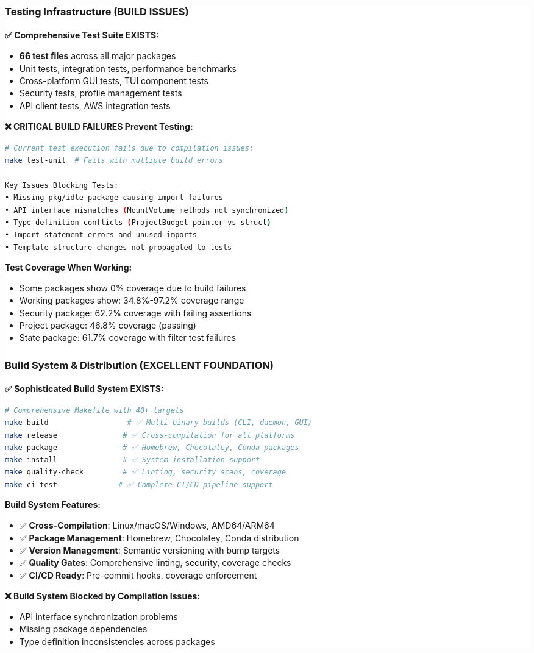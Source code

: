### **Testing Infrastructure (BUILD ISSUES)**

**✅ Comprehensive Test Suite EXISTS:**
- **66 test files** across all major packages
- Unit tests, integration tests, performance benchmarks
- Cross-platform GUI tests, TUI component tests  
- Security tests, profile management tests
- API client tests, AWS integration tests

**❌ CRITICAL BUILD FAILURES Prevent Testing:**
```bash
# Current test execution fails due to compilation issues:
make test-unit  # Fails with multiple build errors

Key Issues Blocking Tests:
• Missing pkg/idle package causing import failures
• API interface mismatches (MountVolume methods not synchronized)
• Type definition conflicts (ProjectBudget pointer vs struct)
• Import statement errors and unused imports
• Template structure changes not propagated to tests
```

**Test Coverage When Working:**
- Some packages show 0% coverage due to build failures
- Working packages show: 34.8%-97.2% coverage range
- Security package: 62.2% coverage with failing assertions  
- Project package: 46.8% coverage (passing)
- State package: 61.7% coverage with filter test failures

### **Build System & Distribution (EXCELLENT FOUNDATION)**

**✅ Sophisticated Build System EXISTS:**
```bash
# Comprehensive Makefile with 40+ targets
make build                  # ✅ Multi-binary builds (CLI, daemon, GUI)
make release               # ✅ Cross-compilation for all platforms
make package               # ✅ Homebrew, Chocolatey, Conda packages
make install               # ✅ System installation support
make quality-check         # ✅ Linting, security scans, coverage
make ci-test              # ✅ Complete CI/CD pipeline support
```

**Build System Features:**
- ✅ **Cross-Compilation**: Linux/macOS/Windows, AMD64/ARM64
- ✅ **Package Management**: Homebrew, Chocolatey, Conda distribution
- ✅ **Version Management**: Semantic versioning with bump targets
- ✅ **Quality Gates**: Comprehensive linting, security, coverage checks
- ✅ **CI/CD Ready**: Pre-commit hooks, coverage enforcement

**❌ Build System Blocked by Compilation Issues:**
- API interface synchronization problems
- Missing package dependencies  
- Type definition inconsistencies across packages

